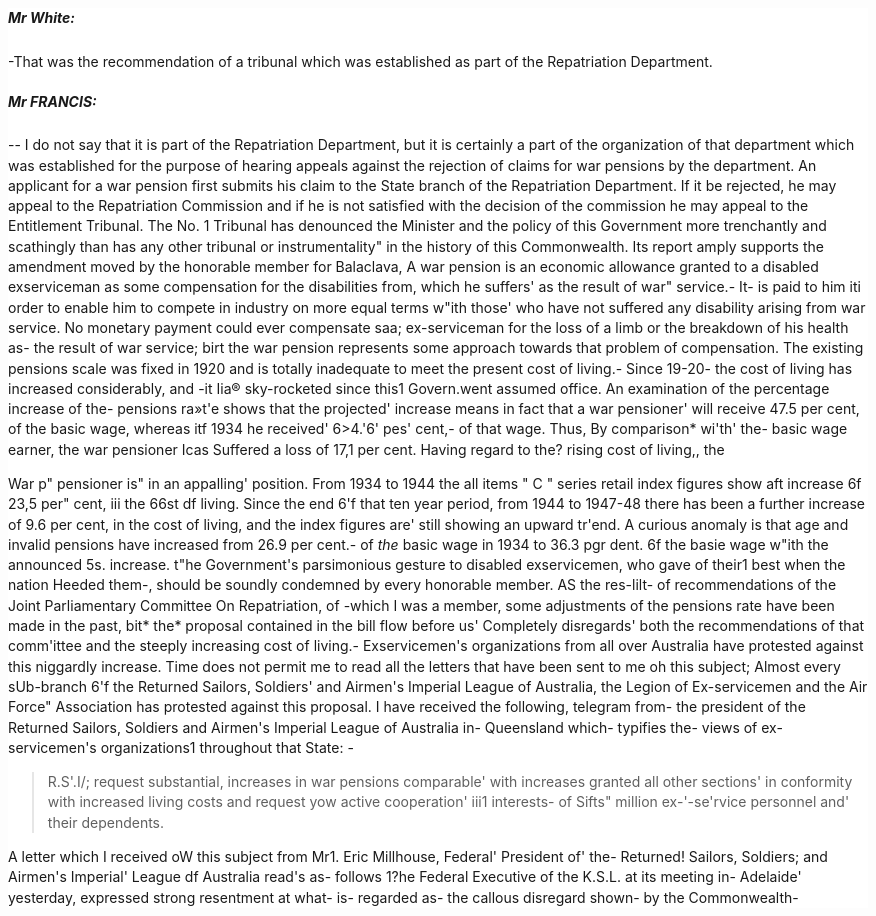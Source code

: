 ##### Mr White:

-That was the recommendation of a tribunal which was established as part of the Repatriation Department. 

##### Mr FRANCIS:

-- I do not say that it is part of the Repatriation Department, but it is certainly a part of the organization of that department which was established for the purpose of hearing appeals against the rejection of claims for war pensions by the department. An applicant for a war pension first submits his claim to the State branch of the Repatriation Department. If it be rejected, he may appeal to the Repatriation Commission and if he is not satisfied with the decision of the commission he may appeal to the Entitlement Tribunal. The No. 1 Tribunal has denounced the Minister and the policy of this Government more trenchantly and scathingly than has any other tribunal or instrumentality" in the history of this Commonwealth. Its report amply supports the amendment moved by the honorable member for Balaclava, A war pension is an economic allowance granted to a disabled exserviceman as some compensation for the disabilities from, which he suffers' as the result of war" service.- It- is paid to him iti order to enable him to compete in industry on more equal terms w"ith those' who have not suffered any disability arising from war service. No monetary payment could ever compensate saa; ex-serviceman for the loss of a limb or the breakdown of his health as- the result of war service; birt the war pension represents some approach towards that problem of compensation. The existing pensions scale was fixed in 1920 and is totally inadequate to meet the present cost of living.- Since 19-20- the cost of living has increased considerably, and -it Iia® sky-rocketed since this1 Govern.went assumed office. An examination of the percentage increase of the- pensions ra»t'e shows that the projected' increase means in fact that a war pensioner' will receive 47.5 per cent, of the basic wage, whereas itf 1934 he received' 6&gt;4.'6' pes' cent,- of that wage. Thus, By comparison* wi'th' the- basic wage earner, the  war  pensioner Icas Suffered a loss of 17,1 per cent. Having regard to the? rising cost of living,, the 

War p" pensioner is" in an appalling' position. From 1934 to 1944 the all items " C " series retail index figures show aft increase 6f 23,5 per" cent, iii the  66st  df living. Since the end 6'f that ten year period, from 1944 to 1947-48 there has been a further increase of 9.6 per cent, in the cost of living, and the index figures are' still showing an upward tr'end. A curious anomaly is that age and invalid pensions have increased from 26.9 per cent.- of  *the*  basic wage in 1934 to 36.3 pgr dent. 6f the basie wage w"ith the announced 5s. increase. t"he Government's parsimonious gesture to disabled exservicemen, who gave of their1 best when the nation Heeded them-, should be soundly condemned by every honorable member. AS the res-lilt- of recommendations of the Joint Parliamentary Committee On Repatriation, of -which I was a member, some adjustments of the pensions rate have been made in the past, bit* the* proposal contained in the bill flow before us' Completely disregards' both the recommendations of that comm'ittee and the steeply increasing cost of living.- Exservicemen's organizations from all over Australia have protested against this niggardly increase. Time does not permit me to read all the letters that have been sent to me oh this subject; Almost every sUb-branch 6'f the Returned Sailors, Soldiers' and Airmen's Imperial League of Australia, the Legion of Ex-servicemen and the Air Force" Association has protested against this proposal. I have received the following, telegram from- the  president  of the Returned Sailors, Soldiers and Airmen's Imperial League of Australia in- Queensland which- typifies the- views of ex-servicemen's organizations1 throughout that State: - 

  >R.S'.I/; request substantial, increases in war  pensions  comparable' with increases granted all other sections' in conformity with increased living costs and request yow active cooperation' iii1 interests- of Sifts"  million  ex-'-se'rvice  personnel  and' their dependents. 

A letter which I received oW this subject from Mr1. Eric Millhouse, Federal'  President  of' the- Returned! Sailors, Soldiers; and Airmen's Imperial' League df Australia read's as- follows  1?he Federal Executive of the K.S.L. at its meeting in- Adelaide' yesterday, expressed strong resentment at what- is- regarded as- the callous disregard shown- by the Commonwealth- 
